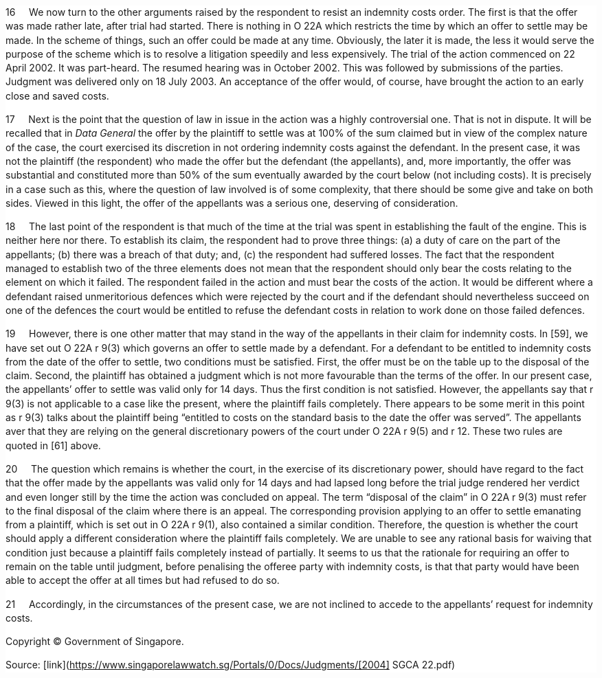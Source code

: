 16     We now turn to the other arguments raised by the respondent to resist an indemnity costs order. The first is that the offer was made rather late, after trial had started. There is nothing in O 22A which restricts the time by which an offer to settle may be made. In the scheme of things, such an offer could be made at any time. Obviously, the later it is made, the less it would serve the purpose of the scheme which is to resolve a litigation speedily and less expensively. The trial of the action commenced on 22 April 2002. It was part-heard. The resumed hearing was in October 2002. This was followed by submissions of the parties. Judgment was delivered only on 18 July 2003. An acceptance of the offer would, of course, have brought the action to an early close and saved costs. 

17     Next is the point that the question of law in issue in the action was a highly controversial one. That is not in dispute. It will be recalled that in _Data General_ the offer by the plaintiff to settle was at 100% of the sum claimed but in view of the complex nature of the case, the court exercised its discretion in not ordering indemnity costs against the defendant. In the present case, it was not the plaintiff (the respondent) who made the offer but the defendant (the appellants), and, more importantly, the offer was substantial and constituted more than 50% of the sum eventually awarded by the court below (not including costs). It is precisely in a case such as this, where the question of law involved is of some complexity, that there should be some give and take on both sides. Viewed in this light, the offer of the appellants was a serious one, deserving of consideration. 

18     The last point of the respondent is that much of the time at the trial was spent in establishing the fault of the engine. This is neither here nor there. To establish its claim, the respondent had to prove three things: (a) a duty of care on the part of the appellants; (b) there was a breach of that duty; and, (c) the respondent had suffered losses. The fact that the respondent managed to establish two of the three elements does not mean that the respondent should only bear the costs relating to the element on which it failed. The respondent failed in the action and must bear the costs of the action. It would be different where a defendant raised unmeritorious defences which were rejected by the court and if the defendant should nevertheless succeed on one of the defences the court would be entitled to refuse the defendant costs in relation to work done on those failed defences. 

19     However, there is one other matter that may stand in the way of the appellants in their claim for indemnity costs. In [59], we have set out O 22A r 9(3) which governs an offer to settle made by a defendant. For a defendant to be entitled to indemnity costs from the date of the offer to settle, two conditions must be satisfied. First, the offer must be on the table up to the disposal of the claim. Second, the plaintiff has obtained a judgment which is not more favourable than the terms of the offer. In our present case, the appellants’ offer to settle was valid only for 14 days. Thus the first condition is not satisfied. However, the appellants say that r 9(3) is not applicable to a case like the present, where the plaintiff fails completely. There appears to be some merit in this point as r 9(3) talks about the plaintiff being “entitled to costs on the standard basis to the date the offer was served”. The appellants aver that they are relying on the general discretionary powers of the court under O 22A r 9(5) and r 12. These two rules are quoted in [61] above. 


20     The question which remains is whether the court, in the exercise of its discretionary power, should have regard to the fact that the offer made by the appellants was valid only for 14 days and had lapsed long before the trial judge rendered her verdict and even longer still by the time the action was concluded on appeal. The term “disposal of the claim” in O 22A r 9(3) must refer to the final disposal of the claim where there is an appeal. The corresponding provision applying to an offer to settle emanating from a plaintiff, which is set out in O 22A r 9(1), also contained a similar condition. Therefore, the question is whether the court should apply a different consideration where the plaintiff fails completely. We are unable to see any rational basis for waiving that condition just because a plaintiff fails completely instead of partially. It seems to us that the rationale for requiring an offer to remain on the table until judgment, before penalising the offeree party with indemnity costs, is that that party would have been able to accept the offer at all times but had refused to do so. 

21     Accordingly, in the circumstances of the present case, we are not inclined to accede to the appellants’ request for indemnity costs. 

 Copyright © Government of Singapore. 


Source: [link](https://www.singaporelawwatch.sg/Portals/0/Docs/Judgments/[2004] SGCA 22.pdf)
